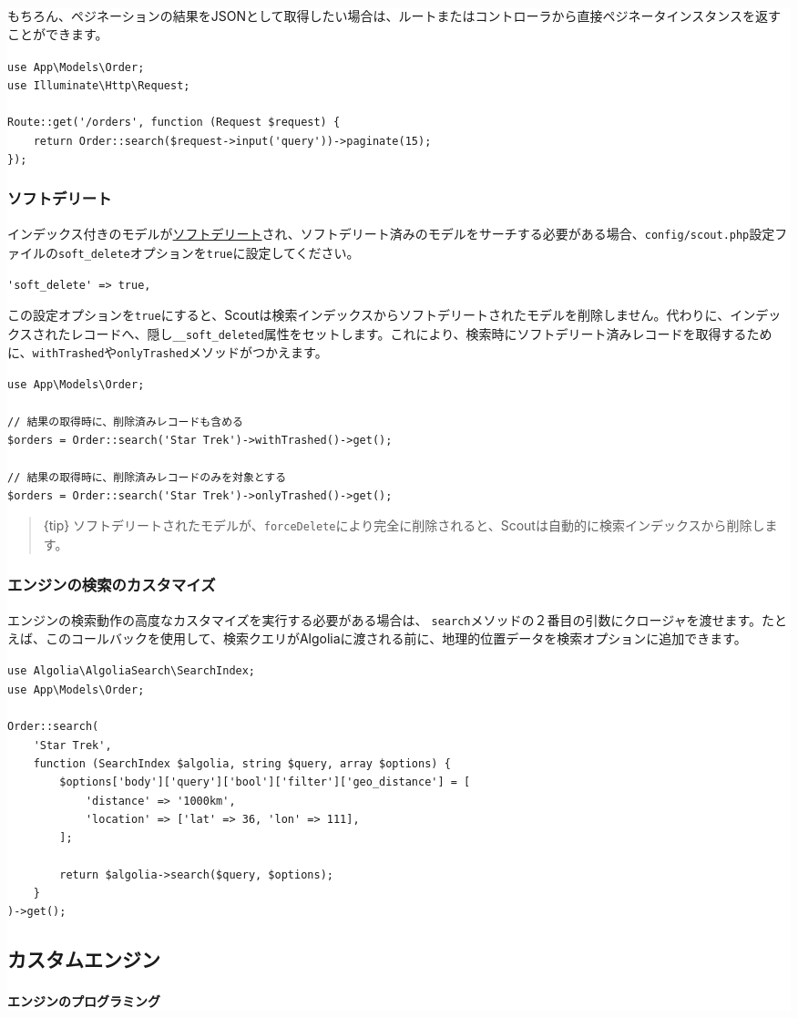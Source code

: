 もちろん、ペジネーションの結果をJSONとして取得したい場合は、ルートまたはコントローラから直接ペジネータインスタンスを返すことができます。

    use App\Models\Order;
    use Illuminate\Http\Request;

    Route::get('/orders', function (Request $request) {
        return Order::search($request->input('query'))->paginate(15);
    });

<a name="soft-deleting"></a>
### ソフトデリート

インデックス付きのモデルが[ソフトデリート](/docs/{{version}}/eloquent#soft-deleting)され、ソフトデリート済みのモデルをサーチする必要がある場合、`config/scout.php`設定ファイルの`soft_delete`オプションを`true`に設定してください。

    'soft_delete' => true,

この設定オプションを`true`にすると、Scoutは検索インデックスからソフトデリートされたモデルを削除しません。代わりに、インデックスされたレコードへ、隠し`__soft_deleted`属性をセットします。これにより、検索時にソフトデリート済みレコードを取得するために、`withTrashed`や`onlyTrashed`メソッドがつかえます。

    use App\Models\Order;

    // 結果の取得時に、削除済みレコードも含める
    $orders = Order::search('Star Trek')->withTrashed()->get();

    // 結果の取得時に、削除済みレコードのみを対象とする
    $orders = Order::search('Star Trek')->onlyTrashed()->get();

> {tip} ソフトデリートされたモデルが、`forceDelete`により完全に削除されると、Scoutは自動的に検索インデックスから削除します。

<a name="customizing-engine-searches"></a>
### エンジンの検索のカスタマイズ

エンジンの検索動作の高度なカスタマイズを実行する必要がある場合は、 `search`メソッドの２番目の引数にクロージャを渡せます。たとえば、このコールバックを使用して、検索クエリがAlgoliaに渡される前に、地理的位置データを検索オプションに追加できます。

    use Algolia\AlgoliaSearch\SearchIndex;
    use App\Models\Order;

    Order::search(
        'Star Trek',
        function (SearchIndex $algolia, string $query, array $options) {
            $options['body']['query']['bool']['filter']['geo_distance'] = [
                'distance' => '1000km',
                'location' => ['lat' => 36, 'lon' => 111],
            ];

            return $algolia->search($query, $options);
        }
    )->get();

<a name="custom-engines"></a>
## カスタムエンジン

<a name="writing-the-engine"></a>
#### エンジンのプログラミング
